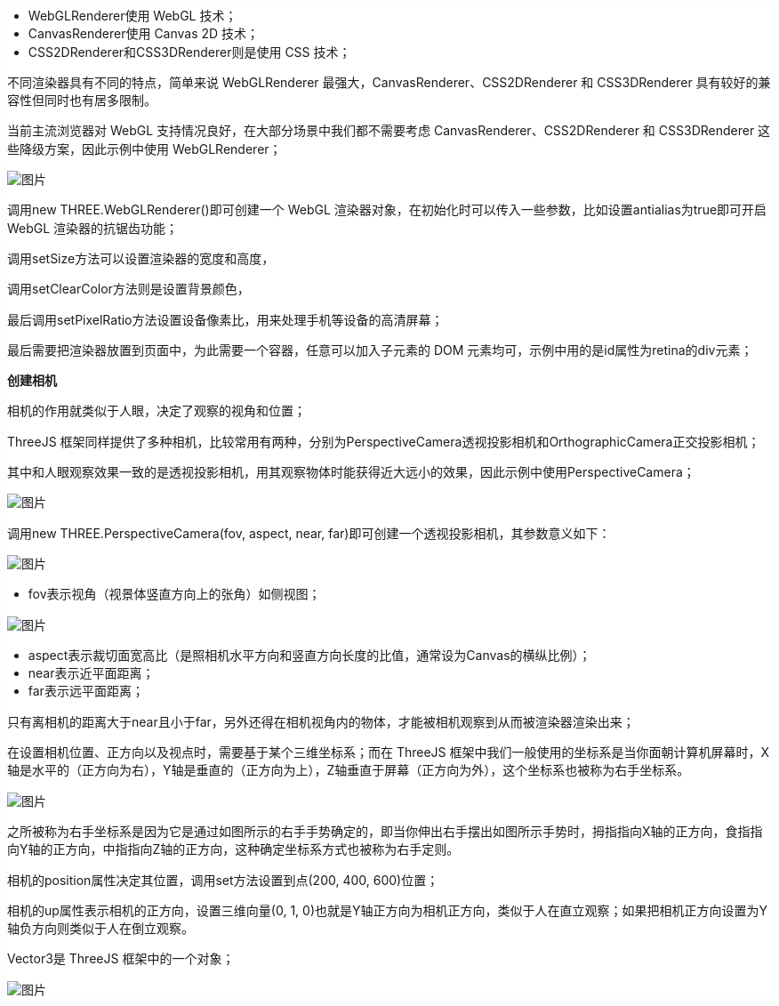 * WebGLRenderer使用 WebGL 技术；
* CanvasRenderer使用 Canvas 2D 技术；
* CSS2DRenderer和CSS3DRenderer则是使用 CSS 技术；

不同渲染器具有不同的特点，简单来说 WebGLRenderer 最强大，CanvasRenderer、CSS2DRenderer 和 CSS3DRenderer 具有较好的兼容性但同时也有居多限制。

当前主流浏览器对 WebGL 支持情况良好，在大部分场景中我们都不需要考虑 CanvasRenderer、CSS2DRenderer 和 CSS3DRenderer 这些降级方案，因此示例中使用 WebGLRenderer；

![图片](https://uploader.shimo.im/f/5PqzmgyPBLAE9PH7.png!thumbnail?fileGuid=ywXkdxkjVHxhQC6v)

调用new THREE.WebGLRenderer()即可创建一个 WebGL 渲染器对象，在初始化时可以传入一些参数，比如设置antialias为true即可开启 WebGL 渲染器的抗锯齿功能；

调用setSize方法可以设置渲染器的宽度和高度，

调用setClearColor方法则是设置背景颜色，

最后调用setPixelRatio方法设置设备像素比，用来处理手机等设备的高清屏幕；

最后需要把渲染器放置到页面中，为此需要一个容器，任意可以加入子元素的 DOM 元素均可，示例中用的是id属性为retina的div元素；

**创建相机**

相机的作用就类似于人眼，决定了观察的视角和位置；

ThreeJS 框架同样提供了多种相机，比较常用有两种，分别为PerspectiveCamera透视投影相机和OrthographicCamera正交投影相机；

其中和人眼观察效果一致的是透视投影相机，用其观察物体时能获得近大远小的效果，因此示例中使用PerspectiveCamera；

![图片](https://uploader.shimo.im/f/3hLdDaVUC2ISQmYt.png!thumbnail?fileGuid=ywXkdxkjVHxhQC6v)

调用new THREE.PerspectiveCamera(fov, aspect, near, far)即可创建一个透视投影相机，其参数意义如下：

![图片](https://uploader.shimo.im/f/nNAL2iXnvWcgQZ3D.png!thumbnail?fileGuid=ywXkdxkjVHxhQC6v)

* fov表示视角（视景体竖直方向上的张角）如侧视图；

![图片](https://uploader.shimo.im/f/ZK7g8tSit98YXlKq.png!thumbnail?fileGuid=ywXkdxkjVHxhQC6v)

* aspect表示裁切面宽高比（是照相机水平方向和竖直方向长度的比值，通常设为Canvas的横纵比例）；
* near表示近平面距离；
* far表示远平面距离；

只有离相机的距离大于near且小于far，另外还得在相机视角内的物体，才能被相机观察到从而被渲染器渲染出来；

在设置相机位置、正方向以及视点时，需要基于某个三维坐标系；而在 ThreeJS 框架中我们一般使用的坐标系是当你面朝计算机屏幕时，X轴是水平的（正方向为右），Y轴是垂直的（正方向为上），Z轴垂直于屏幕（正方向为外），这个坐标系也被称为右手坐标系。

![图片](https://uploader.shimo.im/f/XAKPcnq2ETcuYZ68.png!thumbnail?fileGuid=ywXkdxkjVHxhQC6v)

之所被称为右手坐标系是因为它是通过如图所示的右手手势确定的，即当你伸出右手摆出如图所示手势时，拇指指向X轴的正方向，食指指向Y轴的正方向，中指指向Z轴的正方向，这种确定坐标系方式也被称为右手定则。

相机的position属性决定其位置，调用set方法设置到点(200, 400, 600)位置；

相机的up属性表示相机的正方向，设置三维向量(0, 1, 0)也就是Y轴正方向为相机正方向，类似于人在直立观察；如果把相机正方向设置为Y轴负方向则类似于人在倒立观察。

Vector3是 ThreeJS 框架中的一个对象；

![图片](https://uploader.shimo.im/f/COMzlDvmPXU5vRwz.png!thumbnail?fileGuid=ywXkdxkjVHxhQC6v)

